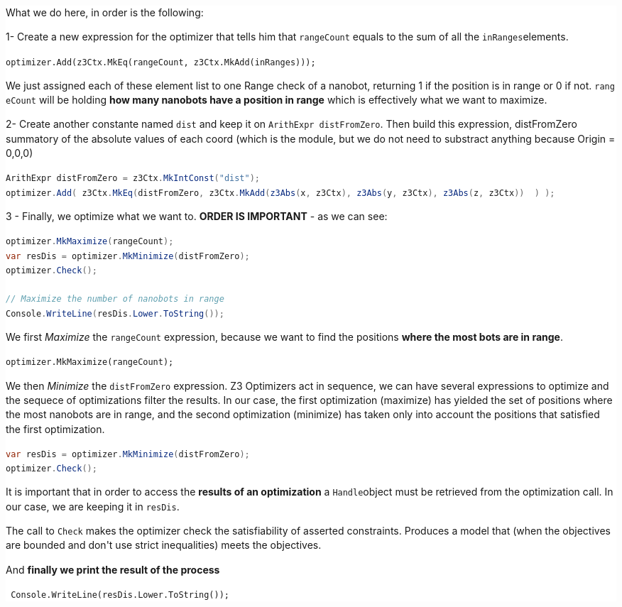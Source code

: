 What we do here, in order is the following:

1- Create a new expression for the optimizer that tells him that `rangeCount` equals to the sum of all the `inRanges`elements. 

`optimizer.Add(z3Ctx.MkEq(rangeCount, z3Ctx.MkAdd(inRanges)));`

We just assigned each of these element list to one Range check of a nanobot, returning 1 if the position is in range or 0 if not. `rangeCount` will be holding **how many nanobots have a position in range** which is effectively what we want to maximize. 

2- Create another constante named `dist` and keep it on `ArithExpr distFromZero`. Then build this expression, distFromZero summatory of the absolute values of each coord (which is the module, but we do not need to substract anything because Origin = 0,0,0)

``` csharp
ArithExpr distFromZero = z3Ctx.MkIntConst("dist");
optimizer.Add( z3Ctx.MkEq(distFromZero, z3Ctx.MkAdd(z3Abs(x, z3Ctx), z3Abs(y, z3Ctx), z3Abs(z, z3Ctx))  ) );
```

3 - Finally, we optimize what we want to. **ORDER IS IMPORTANT** - as we can see:

``` csharp
optimizer.MkMaximize(rangeCount);
var resDis = optimizer.MkMinimize(distFromZero);
optimizer.Check();

// Maximize the number of nanobots in range
Console.WriteLine(resDis.Lower.ToString());
```

We first *Maximize* the `rangeCount` expression, because we want to find the positions **where the most bots are in range**.

`optimizer.MkMaximize(rangeCount);` 

We then *Minimize* the `distFromZero`  expression. Z3 Optimizers act in sequence, we can have several expressions to optimize and the sequece of optimizations filter the results. In our case, the first optimization (maximize) has yielded the set of positions where the most nanobots are in range, and the second optimization (minimize) has taken only into account the positions that satisfied the first optimization. 

``` csharp
var resDis = optimizer.MkMinimize(distFromZero);
optimizer.Check();
```

It is important that in order to access the **results of an optimization** a `Handle`object must be retrieved from the optimization call. In our case, we are keeping it in `resDis`.

The call to `Check` makes the optimizer check the satisfiability of asserted constraints. Produces a model that (when the objectives are bounded and don't use strict inequalities) meets the objectives.

And **finally we print the result of the process**

` Console.WriteLine(resDis.Lower.ToString());`
